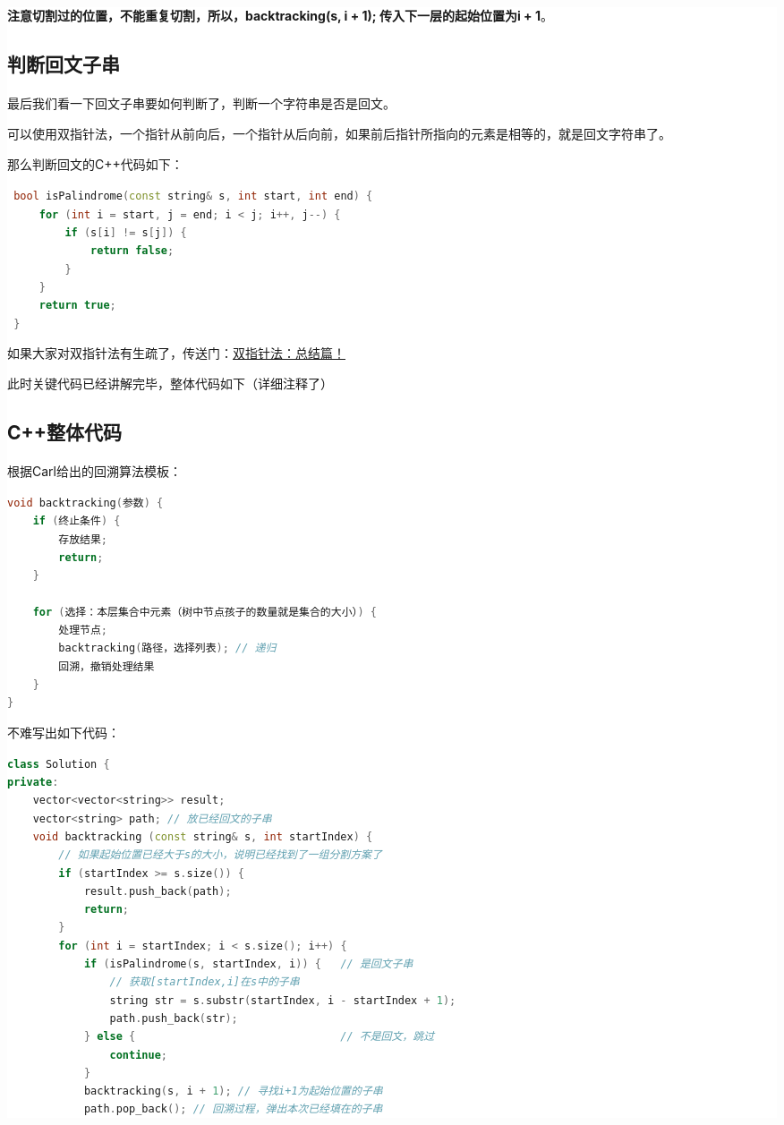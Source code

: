 **注意切割过的位置，不能重复切割，所以，backtracking(s, i + 1); 传入下一层的起始位置为i + 1**。

## 判断回文子串

最后我们看一下回文子串要如何判断了，判断一个字符串是否是回文。

可以使用双指针法，一个指针从前向后，一个指针从后向前，如果前后指针所指向的元素是相等的，就是回文字符串了。

那么判断回文的C++代码如下：

```CPP
 bool isPalindrome(const string& s, int start, int end) {
     for (int i = start, j = end; i < j; i++, j--) {
         if (s[i] != s[j]) {
             return false;
         }
     }
     return true;
 }
```

如果大家对双指针法有生疏了，传送门：[双指针法：总结篇！](https://programmercarl.com/双指针总结.html)

此时关键代码已经讲解完毕，整体代码如下（详细注释了）

## C++整体代码

根据Carl给出的回溯算法模板：

```CPP
void backtracking(参数) {
    if (终止条件) {
        存放结果;
        return;
    }

    for (选择：本层集合中元素（树中节点孩子的数量就是集合的大小）) {
        处理节点;
        backtracking(路径，选择列表); // 递归
        回溯，撤销处理结果
    }
}

```

不难写出如下代码：

```CPP
class Solution {
private:
    vector<vector<string>> result;
    vector<string> path; // 放已经回文的子串
    void backtracking (const string& s, int startIndex) {
        // 如果起始位置已经大于s的大小，说明已经找到了一组分割方案了
        if (startIndex >= s.size()) {
            result.push_back(path);
            return;
        }
        for (int i = startIndex; i < s.size(); i++) {
            if (isPalindrome(s, startIndex, i)) {   // 是回文子串
                // 获取[startIndex,i]在s中的子串
                string str = s.substr(startIndex, i - startIndex + 1);
                path.push_back(str);
            } else {                                // 不是回文，跳过
                continue;
            }
            backtracking(s, i + 1); // 寻找i+1为起始位置的子串
            path.pop_back(); // 回溯过程，弹出本次已经填在的子串
```